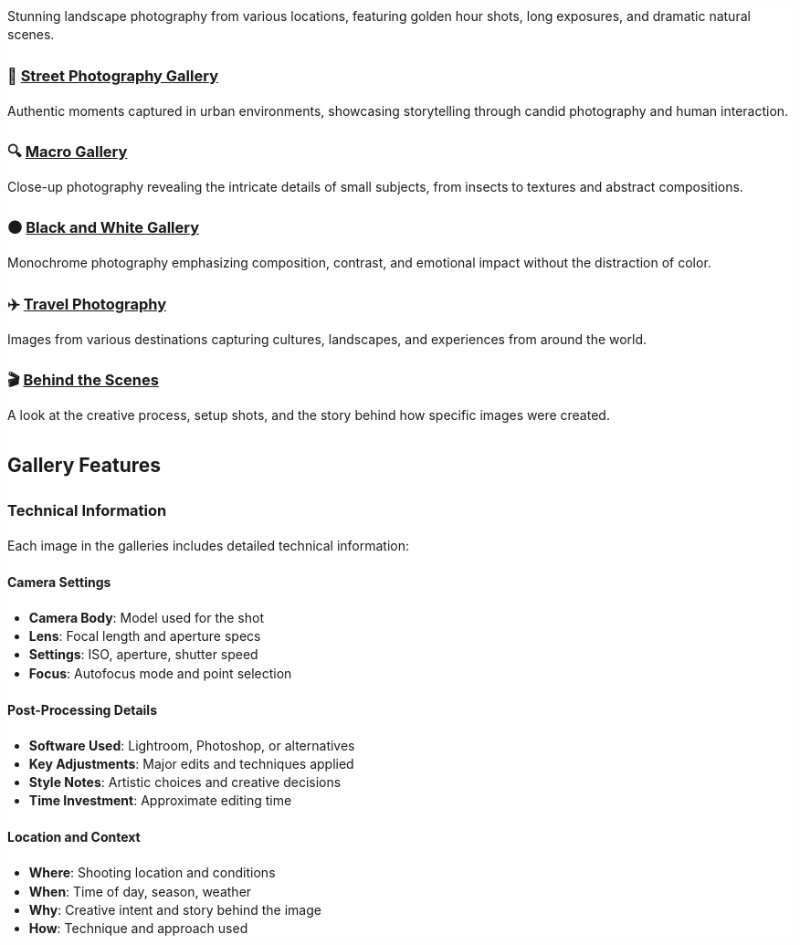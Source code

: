 Stunning landscape photography from various locations, featuring golden hour shots, long exposures, and dramatic natural scenes.

### 🚶 [Street Photography Gallery](street-gallery.md)

Authentic moments captured in urban environments, showcasing storytelling through candid photography and human interaction.

### 🔍 [Macro Gallery](macro-gallery.md)

Close-up photography revealing the intricate details of small subjects, from insects to textures and abstract compositions.

### ⚫ [Black and White Gallery](bw-gallery.md)

Monochrome photography emphasizing composition, contrast, and emotional impact without the distraction of color.

### ✈️ [Travel Photography](travel-gallery.md)

Images from various destinations capturing cultures, landscapes, and experiences from around the world.

### 🎬 [Behind the Scenes](behind-scenes.md)

A look at the creative process, setup shots, and the story behind how specific images were created.

## Gallery Features

### Technical Information

Each image in the galleries includes detailed technical information:

#### Camera Settings

- **Camera Body**: Model used for the shot
- **Lens**: Focal length and aperture specs
- **Settings**: ISO, aperture, shutter speed
- **Focus**: Autofocus mode and point selection

#### Post-Processing Details

- **Software Used**: Lightroom, Photoshop, or alternatives
- **Key Adjustments**: Major edits and techniques applied
- **Style Notes**: Artistic choices and creative decisions
- **Time Investment**: Approximate editing time

#### Location and Context

- **Where**: Shooting location and conditions
- **When**: Time of day, season, weather
- **Why**: Creative intent and story behind the image
- **How**: Technique and approach used
